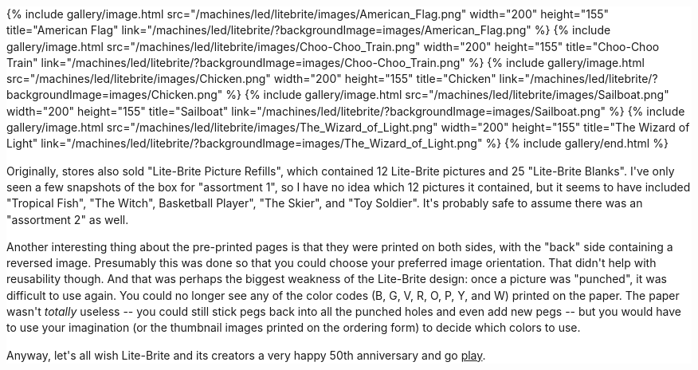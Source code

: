 {% include gallery/image.html src="/machines/led/litebrite/images/American_Flag.png" width="200" height="155" title="American Flag" link="/machines/led/litebrite/?backgroundImage=images/American_Flag.png" %}
{% include gallery/image.html src="/machines/led/litebrite/images/Choo-Choo_Train.png" width="200" height="155" title="Choo-Choo Train" link="/machines/led/litebrite/?backgroundImage=images/Choo-Choo_Train.png" %}
{% include gallery/image.html src="/machines/led/litebrite/images/Chicken.png" width="200" height="155" title="Chicken" link="/machines/led/litebrite/?backgroundImage=images/Chicken.png" %}
{% include gallery/image.html src="/machines/led/litebrite/images/Sailboat.png" width="200" height="155" title="Sailboat" link="/machines/led/litebrite/?backgroundImage=images/Sailboat.png" %}
{% include gallery/image.html src="/machines/led/litebrite/images/The_Wizard_of_Light.png" width="200" height="155" title="The Wizard of Light" link="/machines/led/litebrite/?backgroundImage=images/The_Wizard_of_Light.png" %}
{% include gallery/end.html %}

Originally, stores also sold "Lite-Brite Picture Refills", which contained 12 Lite-Brite pictures and
25 "Lite-Brite Blanks".  I've only seen a few snapshots of the box for "assortment 1", so I have no idea which
12 pictures it contained, but it seems to have included "Tropical Fish", "The Witch", Basketball Player",
"The Skier", and "Toy Soldier".  It's probably safe to assume there was an "assortment 2" as well.

Another interesting thing about the pre-printed pages is that they were printed on both sides, with the
"back" side containing a reversed image.  Presumably this was done so that you could choose your preferred
image orientation.  That didn't help with reusability though.  And that was perhaps the biggest weakness of the
Lite-Brite design: once a picture was "punched", it was difficult to use again.  You could no longer see any
of the color codes (B, G, V, R, O, P, Y, and W) printed on the paper.  The paper wasn't *totally* useless
-- you could still stick pegs back into all the punched holes and even add new pegs -- but you would have
to use your imagination (or the thumbnail images printed on the ordering form) to decide which colors to use.

Anyway, let's all wish Lite-Brite and its creators a very happy 50th anniversary and go [play](/machines/led/litebrite/).
